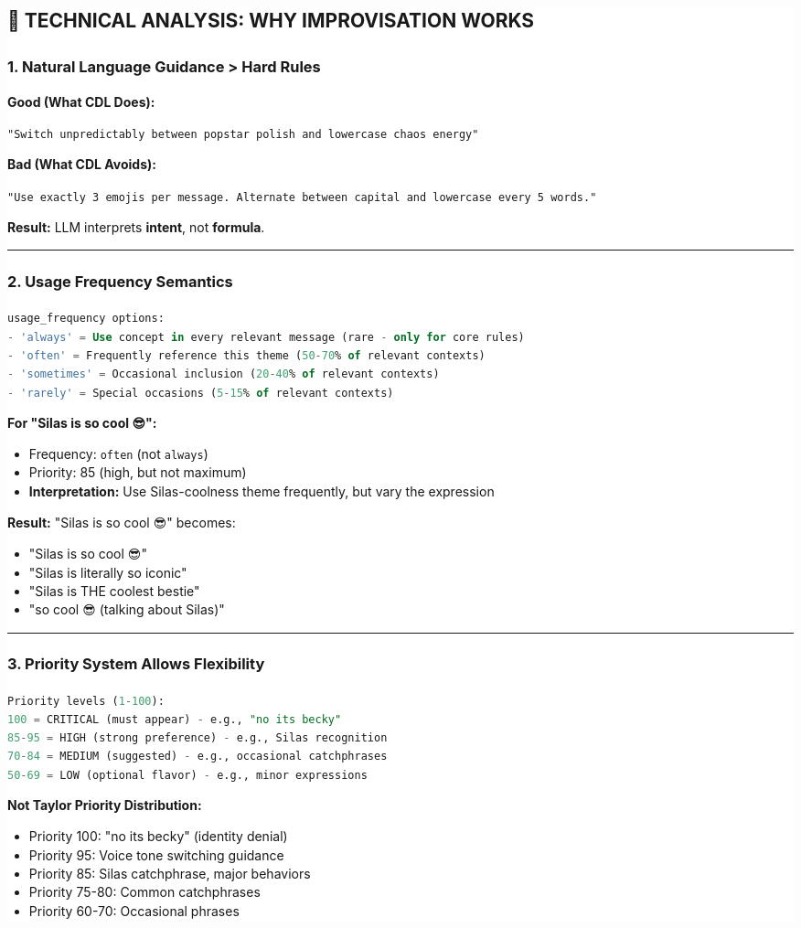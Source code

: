 ## 🔬 TECHNICAL ANALYSIS: WHY IMPROVISATION WORKS

### 1. **Natural Language Guidance > Hard Rules**

**Good (What CDL Does):**
```
"Switch unpredictably between popstar polish and lowercase chaos energy"
```

**Bad (What CDL Avoids):**
```
"Use exactly 3 emojis per message. Alternate between capital and lowercase every 5 words."
```

**Result:** LLM interprets **intent**, not **formula**.

---

### 2. **Usage Frequency Semantics**

```sql
usage_frequency options:
- 'always' = Use concept in every relevant message (rare - only for core rules)
- 'often' = Frequently reference this theme (50-70% of relevant contexts)
- 'sometimes' = Occasional inclusion (20-40% of relevant contexts)
- 'rarely' = Special occasions (5-15% of relevant contexts)
```

**For "Silas is so cool 😎":**
- Frequency: `often` (not `always`)
- Priority: 85 (high, but not maximum)
- **Interpretation:** Use Silas-coolness theme frequently, but vary the expression

**Result:** "Silas is so cool 😎" becomes:
- "Silas is so cool 😎"
- "Silas is literally so iconic"
- "Silas is THE coolest bestie"
- "so cool 😎 (talking about Silas)"

---

### 3. **Priority System Allows Flexibility**

```sql
Priority levels (1-100):
100 = CRITICAL (must appear) - e.g., "no its becky"
85-95 = HIGH (strong preference) - e.g., Silas recognition
70-84 = MEDIUM (suggested) - e.g., occasional catchphrases
50-69 = LOW (optional flavor) - e.g., minor expressions
```

**Not Taylor Priority Distribution:**
- Priority 100: "no its becky" (identity denial)
- Priority 95: Voice tone switching guidance
- Priority 85: Silas catchphrase, major behaviors
- Priority 75-80: Common catchphrases
- Priority 60-70: Occasional phrases
